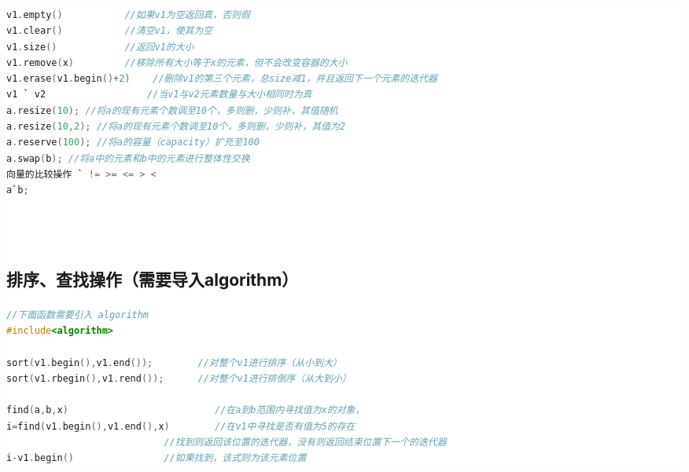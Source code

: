 

```c++
v1.empty()           //如果v1为空返回真，否则假
v1.clear()           //清空v1，使其为空
v1.size()            //返回v1的大小
v1.remove(x)         //移除所有大小等于x的元素，但不会改变容器的大小
v1.erase(v1.begin()+2)    //删除v1的第三个元素，总size减1，并且返回下一个元素的迭代器
v1 ` v2                  //当v1与v2元素数量与大小相同时为真
a.resize(10); //将a的现有元素个数调至10个，多则删，少则补，其值随机
a.resize(10,2); //将a的现有元素个数调至10个，多则删，少则补，其值为2
a.reserve(100); //将a的容量（capacity）扩充至100
a.swap(b); //将a中的元素和b中的元素进行整体性交换
向量的比较操作 ` != >= <= > <  
a`b;
    
    
    
```



## 排序、查找操作（需要导入algorithm）

```c++
//下面函数需要引入 algorithm
#include<algorithm>

sort(v1.begin(),v1.end());        //对整个v1进行排序（从小到大）
sort(v1.rbegin(),v1.rend());      //对整个v1进行排倒序（从大到小）

find(a,b,x)                          //在a到b范围内寻找值为x的对象，
i=find(v1.begin(),v1.end(),x)        //在v1中寻找是否有值为5的存在
                            //找到则返回该位置的迭代器，没有则返回结束位置下一个的迭代器
i-v1.begin()                //如果找到，该式则为该元素位置
```




